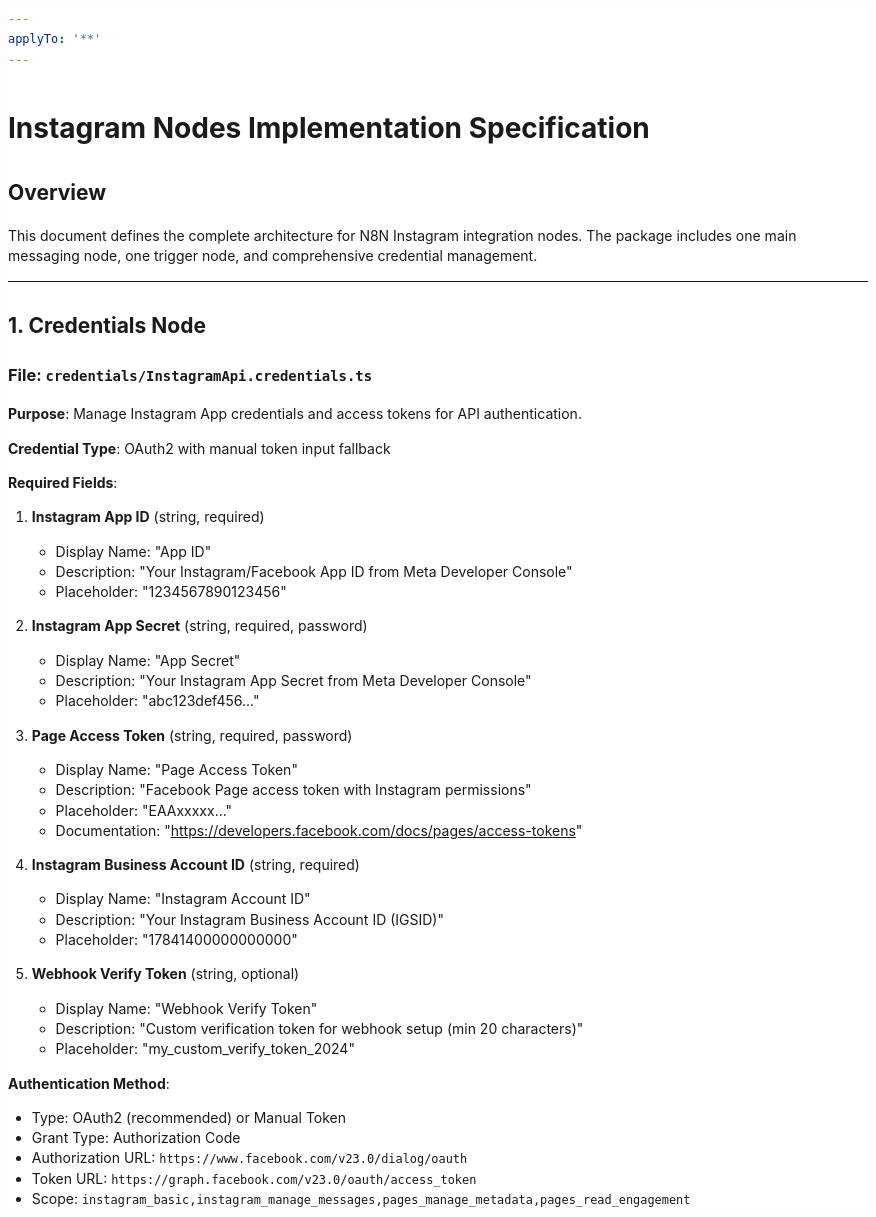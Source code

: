 ```yaml
---
applyTo: '**'
---
```


# Instagram Nodes Implementation Specification

## Overview
This document defines the complete architecture for N8N Instagram integration nodes. The package includes one main messaging node, one trigger node, and comprehensive credential management.

---

## 1. Credentials Node

### File: `credentials/InstagramApi.credentials.ts`

**Purpose**: Manage Instagram App credentials and access tokens for API authentication.

**Credential Type**: OAuth2 with manual token input fallback

**Required Fields**:
1. **Instagram App ID** (string, required)
   - Display Name: "App ID"
   - Description: "Your Instagram/Facebook App ID from Meta Developer Console"
   - Placeholder: "1234567890123456"

2. **Instagram App Secret** (string, required, password)
   - Display Name: "App Secret"
   - Description: "Your Instagram App Secret from Meta Developer Console"
   - Placeholder: "abc123def456..."

3. **Page Access Token** (string, required, password)
   - Display Name: "Page Access Token"
   - Description: "Facebook Page access token with Instagram permissions"
   - Placeholder: "EAAxxxxx..."
   - Documentation: "https://developers.facebook.com/docs/pages/access-tokens"

4. **Instagram Business Account ID** (string, required)
   - Display Name: "Instagram Account ID"
   - Description: "Your Instagram Business Account ID (IGSID)"
   - Placeholder: "17841400000000000"

5. **Webhook Verify Token** (string, optional)
   - Display Name: "Webhook Verify Token"
   - Description: "Custom verification token for webhook setup (min 20 characters)"
   - Placeholder: "my_custom_verify_token_2024"

**Authentication Method**:
- Type: OAuth2 (recommended) or Manual Token
- Grant Type: Authorization Code
- Authorization URL: `https://www.facebook.com/v23.0/dialog/oauth`
- Token URL: `https://graph.facebook.com/v23.0/oauth/access_token`
- Scope: `instagram_basic,instagram_manage_messages,pages_manage_metadata,pages_read_engagement`
